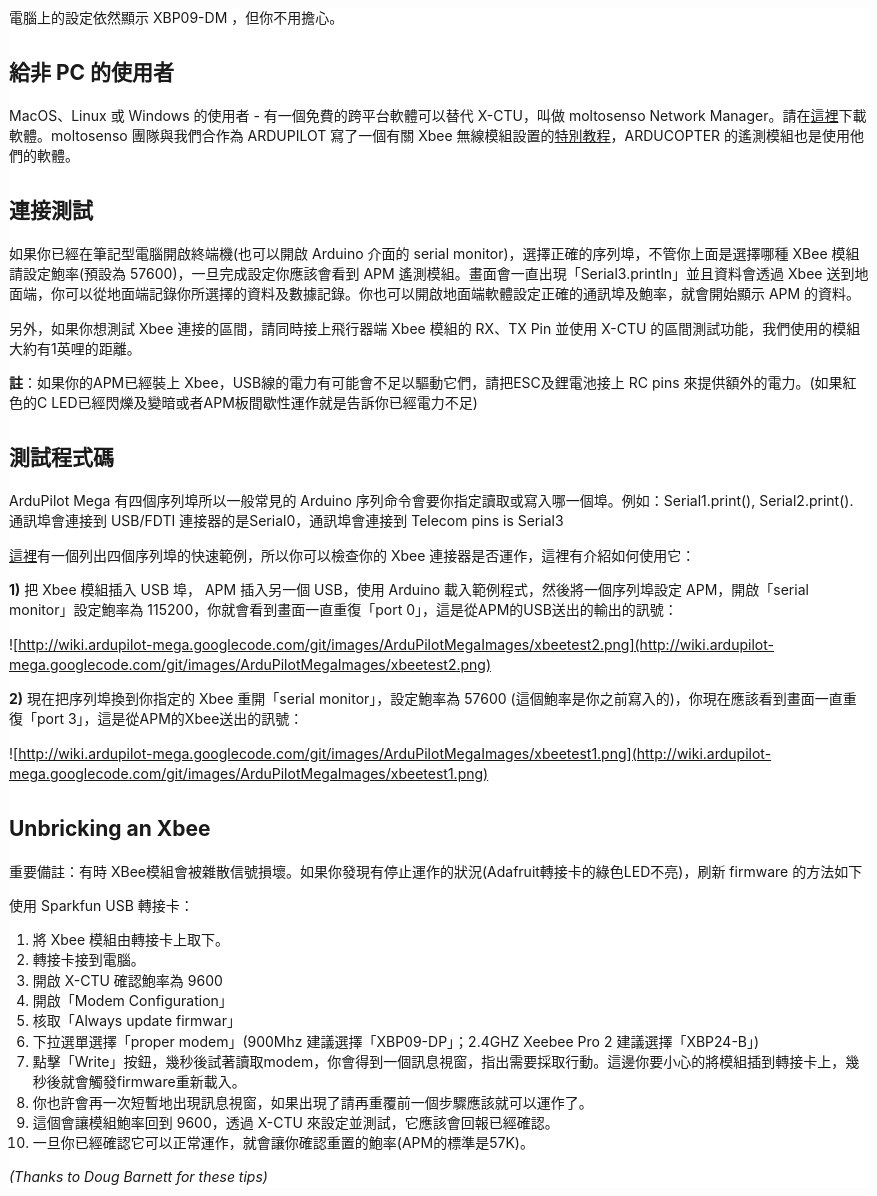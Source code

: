 電腦上的設定依然顯示 XBP09-DM ，但你不用擔心。

## 給非 PC 的使用者 ##

MacOS、Linux 或 Windows 的使用者 - 有一個免費的跨平台軟體可以替代 X-CTU，叫做 moltosenso Network Manager。請在[這裡](http://www.moltosenso.com/#/pc==/client/fe/download.php)下載軟體。moltosenso 團隊與我們合作為 ARDUPILOT 寫了一個有關 Xbee 無線模組設置的[特別教程](http://forum.moltosenso.com/viewtopic.php?f=16&t=8)，ARDUCOPTER 的遙測模組也是使用他們的軟體。

## 連接測試 ##

如果你已經在筆記型電腦開啟終端機(也可以開啟 Arduino 介面的 serial monitor)，選擇正確的序列埠，不管你上面是選擇哪種 XBee 模組請設定鮑率(預設為 57600)，一旦完成設定你應該會看到 APM 遙測模組。畫面會一直出現「Serial3.println」並且資料會透過 Xbee 送到地面端，你可以從地面端記錄你所選擇的資料及數據記錄。你也可以開啟地面端軟體設定正確的通訊埠及鮑率，就會開始顯示 APM 的資料。

另外，如果你想測試 Xbee 連接的區間，請同時接上飛行器端 Xbee 模組的 RX、TX Pin 並使用 X-CTU 的區間測試功能，我們使用的模組大約有1英哩的距離。

**註**：如果你的APM已經裝上 Xbee，USB線的電力有可能會不足以驅動它們，請把ESC及鋰電池接上 RC pins 來提供額外的電力。(如果紅色的C LED已經閃爍及變暗或者APM板間歇性運作就是告訴你已經電力不足)

## 測試程式碼 ##

ArduPilot Mega 有四個序列埠所以一般常見的 Arduino 序列命令會要你指定讀取或寫入哪一個埠。例如：Serial1.print(), Serial2.print(). 通訊埠會連接到 USB/FDTI 連接器的是Serial0，通訊埠會連接到 Telecom pins is Serial3

[這裡](http://code.google.com/p/ardupilot-mega/downloads/detail?name=MultiSerialMega.zip&can=2&q=)有一個列出四個序列埠的快速範例，所以你可以檢查你的 Xbee 連接器是否運作，這裡有介紹如何使用它：

**1)** 把 Xbee 模組插入 USB 埠， APM 插入另一個 USB，使用 Arduino 載入範例程式，然後將一個序列埠設定 APM，開啟「serial monitor」設定鮑率為 115200，你就會看到畫面一直重復「port 0」，這是從APM的USB送出的輸出的訊號：

![http://wiki.ardupilot-mega.googlecode.com/git/images/ArduPilotMegaImages/xbeetest2.png](http://wiki.ardupilot-mega.googlecode.com/git/images/ArduPilotMegaImages/xbeetest2.png)


**2)** 現在把序列埠換到你指定的 Xbee 重開「serial monitor」，設定鮑率為 57600 (這個鮑率是你之前寫入的)，你現在應該看到畫面一直重復「port 3」，這是從APM的Xbee送出的訊號：

![http://wiki.ardupilot-mega.googlecode.com/git/images/ArduPilotMegaImages/xbeetest1.png](http://wiki.ardupilot-mega.googlecode.com/git/images/ArduPilotMegaImages/xbeetest1.png)

## Unbricking an Xbee ##

重要備註：有時 XBee模組會被雜散信號損壞。如果你發現有停止運作的狀況(Adafruit轉接卡的綠色LED不亮)，刷新 firmware 的方法如下

使用 Sparkfun USB 轉接卡：

  1. 將 Xbee 模組由轉接卡上取下。
  1. 轉接卡接到電腦。
  1. 開啟 X-CTU 確認鮑率為 9600
  1. 開啟「Modem Configuration」
  1. 核取「Always update firmwar」
  1. 下拉選單選擇「proper modem」(900Mhz 建議選擇「XBP09-DP」；2.4GHZ Xeebee Pro 2 建議選擇「XBP24-B」)
  1. 點擊「Write」按鈕，幾秒後試著讀取modem，你會得到一個訊息視窗，指出需要採取行動。這邊你要小心的將模組插到轉接卡上，幾秒後就會觸發firmware重新載入。
  1. 你也許會再一次短暫地出現訊息視窗，如果出現了請再重覆前一個步驟應該就可以運作了。
  1. 這個會讓模組鮑率回到 9600，透過 X-CTU 來設定並測試，它應該會回報已經確認。
  1. 一旦你已經確認它可以正常運作，就會讓你確認重置的鮑率(APM的標準是57K)。

_(Thanks to Doug Barnett for these tips)_